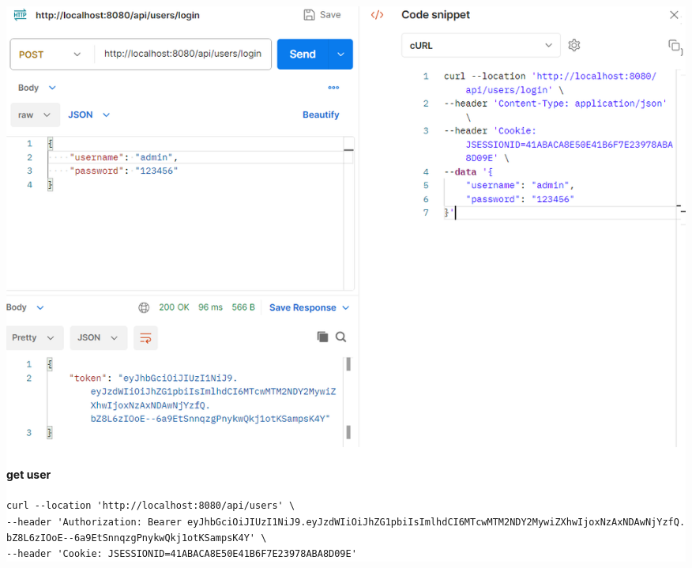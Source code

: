 ![alt](./captures/loginWithAdmin.png)
#### get user
~~~
curl --location 'http://localhost:8080/api/users' \
--header 'Authorization: Bearer eyJhbGciOiJIUzI1NiJ9.eyJzdWIiOiJhZG1pbiIsImlhdCI6MTcwMTM2NDY2MywiZXhwIjoxNzAxNDAwNjYzfQ.bZ8L6zIOoE--6a9EtSnnqzgPnykwQkj1otKSampsK4Y' \
--header 'Cookie: JSESSIONID=41ABACA8E50E41B6F7E23978ABA8D09E'
~~~